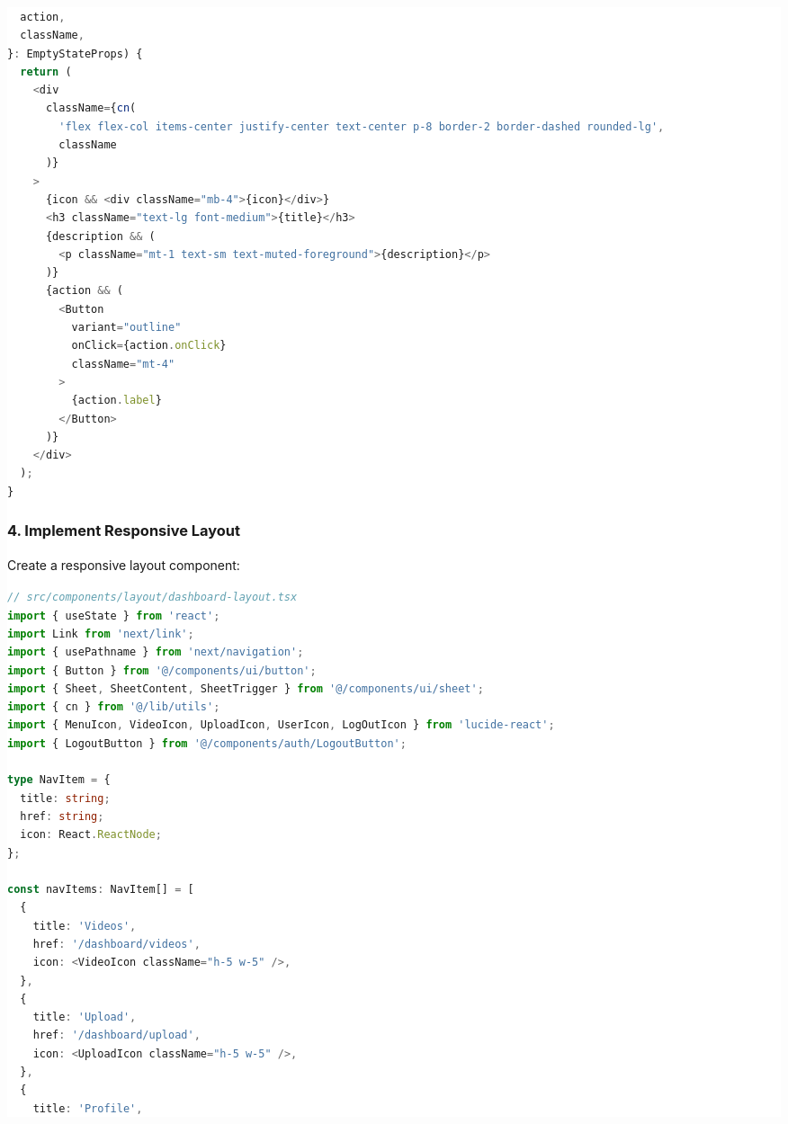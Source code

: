 ```typescript
  action,
  className,
}: EmptyStateProps) {
  return (
    <div
      className={cn(
        'flex flex-col items-center justify-center text-center p-8 border-2 border-dashed rounded-lg',
        className
      )}
    >
      {icon && <div className="mb-4">{icon}</div>}
      <h3 className="text-lg font-medium">{title}</h3>
      {description && (
        <p className="mt-1 text-sm text-muted-foreground">{description}</p>
      )}
      {action && (
        <Button
          variant="outline"
          onClick={action.onClick}
          className="mt-4"
        >
          {action.label}
        </Button>
      )}
    </div>
  );
}
```

### 4. Implement Responsive Layout

Create a responsive layout component:

```typescript
// src/components/layout/dashboard-layout.tsx
import { useState } from 'react';
import Link from 'next/link';
import { usePathname } from 'next/navigation';
import { Button } from '@/components/ui/button';
import { Sheet, SheetContent, SheetTrigger } from '@/components/ui/sheet';
import { cn } from '@/lib/utils';
import { MenuIcon, VideoIcon, UploadIcon, UserIcon, LogOutIcon } from 'lucide-react';
import { LogoutButton } from '@/components/auth/LogoutButton';

type NavItem = {
  title: string;
  href: string;
  icon: React.ReactNode;
};

const navItems: NavItem[] = [
  {
    title: 'Videos',
    href: '/dashboard/videos',
    icon: <VideoIcon className="h-5 w-5" />,
  },
  {
    title: 'Upload',
    href: '/dashboard/upload',
    icon: <UploadIcon className="h-5 w-5" />,
  },
  {
    title: 'Profile',
```